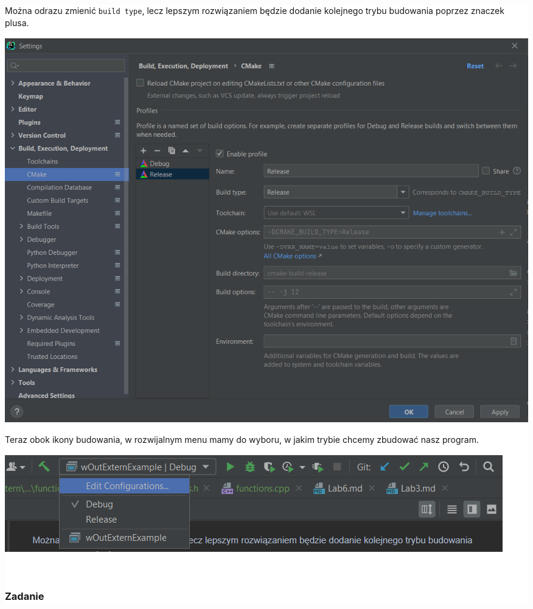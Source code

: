Można odrazu zmienić `build type`, lecz lepszym rozwiązaniem będzie dodanie kolejnego trybu budowania poprzez znaczek plusa.

![img_1.png](img/img_1.png)

Teraz obok ikony budowania, w rozwijalnym menu mamy do wyboru, w jakim trybie chcemy zbudować nasz program.

![img_2.png](img/img_2.png)

&nbsp;

### Zadanie
